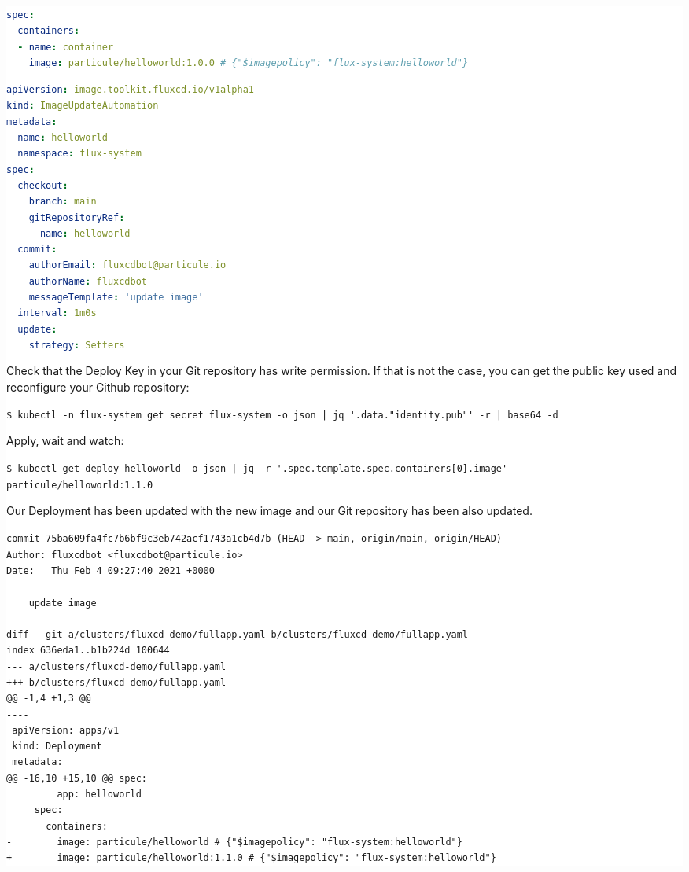 ```yaml
spec:
  containers:
  - name: container
    image: particule/helloworld:1.0.0 # {"$imagepolicy": "flux-system:helloworld"}
```

```yaml
apiVersion: image.toolkit.fluxcd.io/v1alpha1
kind: ImageUpdateAutomation
metadata:
  name: helloworld
  namespace: flux-system
spec:
  checkout:
    branch: main
    gitRepositoryRef:
      name: helloworld
  commit:
    authorEmail: fluxcdbot@particule.io
    authorName: fluxcdbot
    messageTemplate: 'update image'
  interval: 1m0s
  update:
    strategy: Setters
```

Check that the Deploy Key in your Git repository has write permission. If that
is not the case, you can get the public key used and reconfigure your Github
repository:

```
$ kubectl -n flux-system get secret flux-system -o json | jq '.data."identity.pub"' -r | base64 -d
```

Apply, wait and watch:

```console
$ kubectl get deploy helloworld -o json | jq -r '.spec.template.spec.containers[0].image'
particule/helloworld:1.1.0
```

Our Deployment has been updated with the new image and our Git repository has
been also updated.

```console
commit 75ba609fa4fc7b6bf9c3eb742acf1743a1cb4d7b (HEAD -> main, origin/main, origin/HEAD)
Author: fluxcdbot <fluxcdbot@particule.io>
Date:   Thu Feb 4 09:27:40 2021 +0000

    update image

diff --git a/clusters/fluxcd-demo/fullapp.yaml b/clusters/fluxcd-demo/fullapp.yaml
index 636eda1..b1b224d 100644
--- a/clusters/fluxcd-demo/fullapp.yaml
+++ b/clusters/fluxcd-demo/fullapp.yaml
@@ -1,4 +1,3 @@
----
 apiVersion: apps/v1
 kind: Deployment
 metadata:
@@ -16,10 +15,10 @@ spec:
         app: helloworld
     spec:
       containers:
-        image: particule/helloworld # {"$imagepolicy": "flux-system:helloworld"}
+        image: particule/helloworld:1.1.0 # {"$imagepolicy": "flux-system:helloworld"}
```
